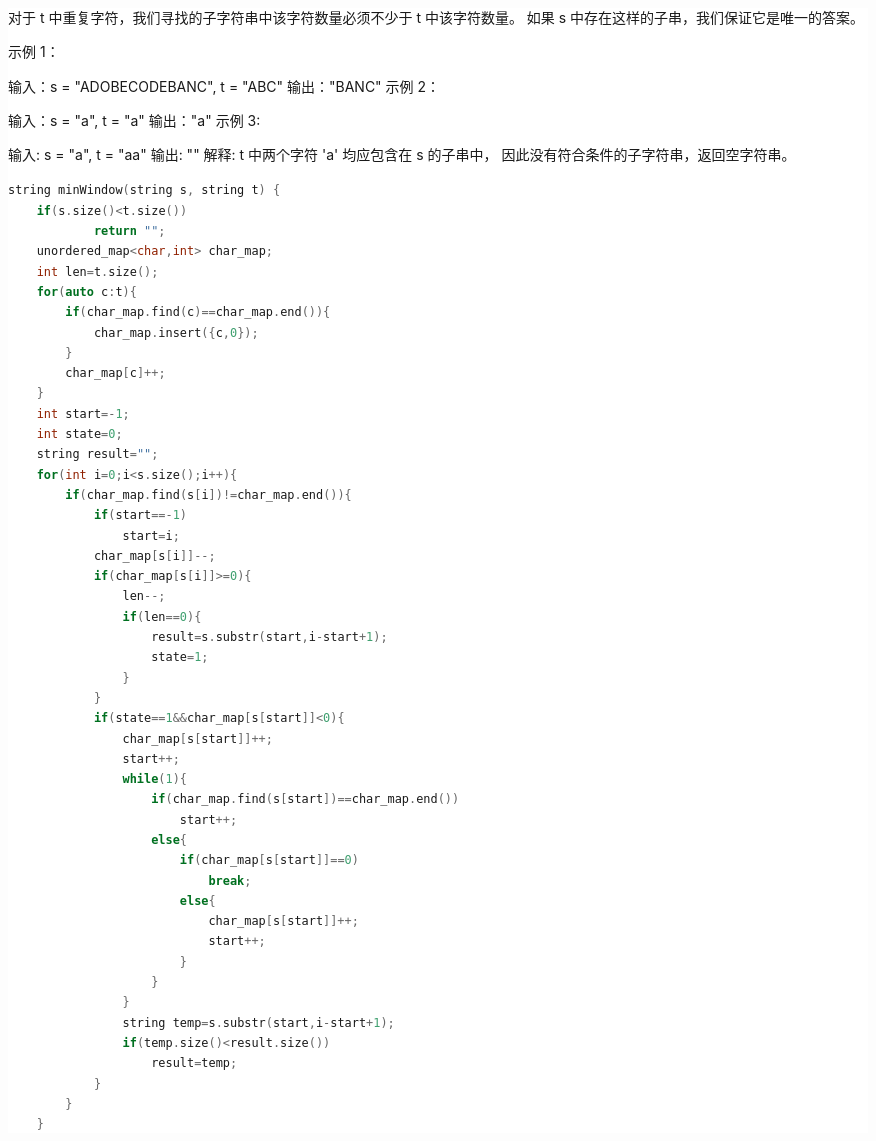 对于 t 中重复字符，我们寻找的子字符串中该字符数量必须不少于 t 中该字符数量。
如果 s 中存在这样的子串，我们保证它是唯一的答案。

示例 1：

输入：s = "ADOBECODEBANC", t = "ABC"
输出："BANC"
示例 2：

输入：s = "a", t = "a"
输出："a"
示例 3:

输入: s = "a", t = "aa"
输出: ""
解释: t 中两个字符 'a' 均应包含在 s 的子串中，
因此没有符合条件的子字符串，返回空字符串。

```C++
string minWindow(string s, string t) {
    if(s.size()<t.size())
            return "";
    unordered_map<char,int> char_map;
    int len=t.size();
    for(auto c:t){
        if(char_map.find(c)==char_map.end()){
            char_map.insert({c,0});
        }
        char_map[c]++;
    }
    int start=-1;
    int state=0;
    string result="";
    for(int i=0;i<s.size();i++){
        if(char_map.find(s[i])!=char_map.end()){
            if(start==-1)
                start=i;
            char_map[s[i]]--;
            if(char_map[s[i]]>=0){
                len--;
                if(len==0){
                    result=s.substr(start,i-start+1);
                    state=1;
                }
            }
            if(state==1&&char_map[s[start]]<0){
                char_map[s[start]]++;
                start++;
                while(1){
                    if(char_map.find(s[start])==char_map.end())
                        start++;
                    else{
                        if(char_map[s[start]]==0)
                            break;
                        else{
                            char_map[s[start]]++;
                            start++;
                        }
                    }
                }
                string temp=s.substr(start,i-start+1);
                if(temp.size()<result.size())
                    result=temp;
            }
        }
    }
```